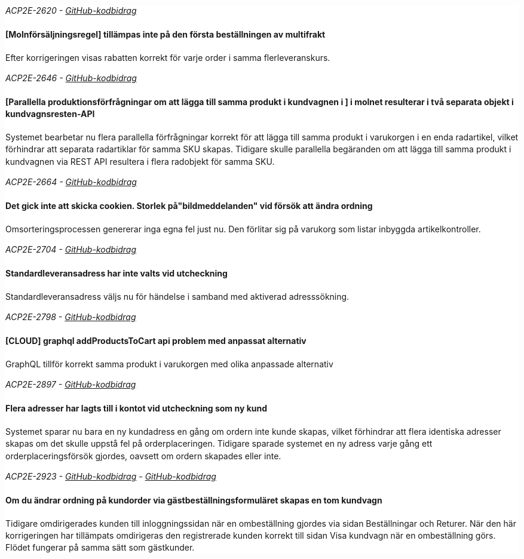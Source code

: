 _ACP2E-2620 - [GitHub-kodbidrag](https://github.com/magento/magento2/commit/39d54c2d)_

#### [Molnförsäljningsregel] tillämpas inte på den första beställningen av multifrakt

Efter korrigeringen visas rabatten korrekt för varje order i samma flerleveranskurs.

_ACP2E-2646 - [GitHub-kodbidrag](https://github.com/magento/magento2/commit/f89a447e)_

#### [Parallella produktionsförfrågningar om att lägga till samma produkt i kundvagnen i ] i molnet resulterar i två separata objekt i kundvagnsresten-API

Systemet bearbetar nu flera parallella förfrågningar korrekt för att lägga till samma produkt i varukorgen i en enda radartikel, vilket förhindrar att separata radartiklar för samma SKU skapas. Tidigare skulle parallella begäranden om att lägga till samma produkt i kundvagnen via REST API resultera i flera radobjekt för samma SKU.

_ACP2E-2664 - [GitHub-kodbidrag](https://github.com/magento/magento2/commit/f89a447e)_

#### Det gick inte att skicka cookien. Storlek på&quot;bildmeddelanden&quot; vid försök att ändra ordning

Omsorteringsprocessen genererar inga egna fel just nu. Den förlitar sig på varukorg som listar inbyggda artikelkontroller.

_ACP2E-2704 - [GitHub-kodbidrag](https://github.com/magento/magento2/commit/ba25af8a)_

#### Standardleveransadress har inte valts vid utcheckning

Standardleveransadress väljs nu för händelse i samband med aktiverad adresssökning.

_ACP2E-2798 - [GitHub-kodbidrag](https://github.com/magento/magento2/commit/7e0e5582)_

#### [CLOUD] graphql addProductsToCart api problem med anpassat alternativ

GraphQL tillför korrekt samma produkt i varukorgen med olika anpassade alternativ

_ACP2E-2897 - [GitHub-kodbidrag](https://github.com/magento/magento2/commit/c971859e)_

#### Flera adresser har lagts till i kontot vid utcheckning som ny kund

Systemet sparar nu bara en ny kundadress en gång om ordern inte kunde skapas, vilket förhindrar att flera identiska adresser skapas om det skulle uppstå fel på orderplaceringen. Tidigare sparade systemet en ny adress varje gång ett orderplaceringsförsök gjordes, oavsett om ordern skapades eller inte.

_ACP2E-2923 - [GitHub-kodbidrag](https://github.com/magento/magento2/commit/001e5188) - [GitHub-kodbidrag](https://github.com/magento/inventory/commit/2ebcef39)_

#### Om du ändrar ordning på kundorder via gästbeställningsformuläret skapas en tom kundvagn

Tidigare omdirigerades kunden till inloggningssidan när en ombeställning gjordes via sidan Beställningar och Returer. När den här korrigeringen har tillämpats omdirigeras den registrerade kunden korrekt till sidan Visa kundvagn när en ombeställning görs. Flödet fungerar på samma sätt som gästkunder.
